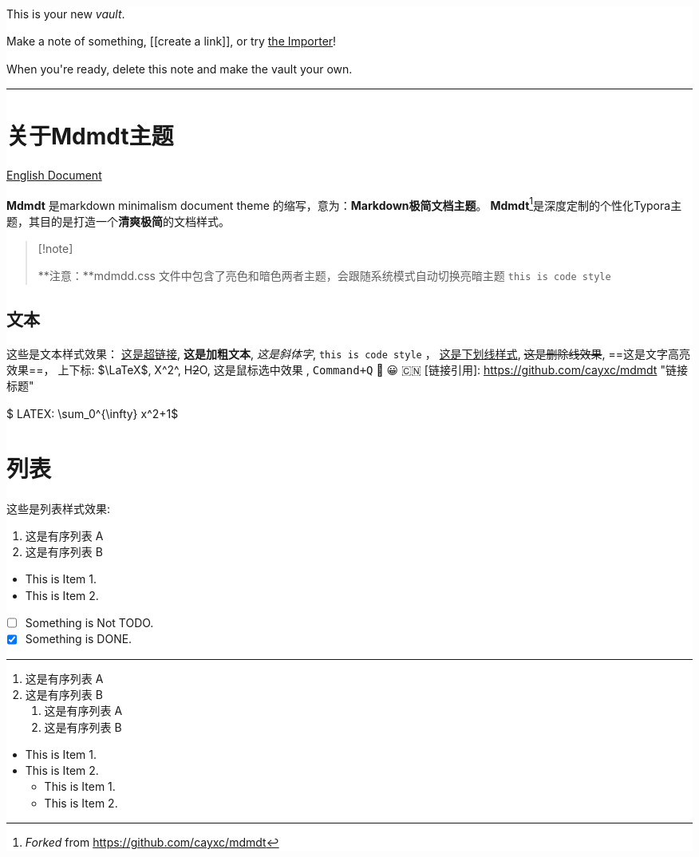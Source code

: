 This is your new *vault*.

Make a note of something, \[\[create a link]], or try [the Importer](https://help.obsidian.md/Plugins/Importer)!

When you're ready, delete this note and make the vault your own.

***

# 关于Mdmdt主题

[English Document](./readme.md)

**Mdmdt** 是markdown minimalism document theme 的缩写，意为：**Markdown极简文档主题**。
**Mdmdt**[^1]是深度定制的个性化Typora主题，其目的是打造一个**清爽极简**的文档样式。

> \[!note]
>
> \*\*注意：\*\*mdmdd.css 文件中包含了亮色和暗色两者主题，会跟随系统模式自动切换亮暗主题 `this is code style`

## 文本

这些是文本样式效果： [这是超链接](typora.io),  **这是加粗文本**,  *这是斜体字*,  `this is code style` ， <u>这是下划线样式</u>,   ~~这是删除线效果~~,   ==这是文字高亮效果==， 上下标: $\LaTeX$, X^2^, H~~2~~O,   <span style='background:var(--color-2-0-c)'> 这是鼠标选中效果 </span>, <kbd>Command+Q</kbd>  🐳 😀 🇨🇳
\[链接引用]: <https://github.com/cayxc/mdmdt>	"链接标题"

[^1]: *Forked* from <https://github.com/cayxc/mdmdt>



$ LATEX: \sum_0^{\infty} x^2+1$

# 列表

这些是列表样式效果:

1. 这是有序列表 A
2. 这是有序列表 B

* This is Item 1.
* This is Item 2.
* [ ] Something is Not TODO.
* [x] Something is DONE.

***

1. 这是有序列表 A
2. 这是有序列表 B
   1. 这是有序列表 A
   2. 这是有序列表 B

* This is Item 1.
* This is Item 2.
  * This is Item 1.
  * This is Item 2.
